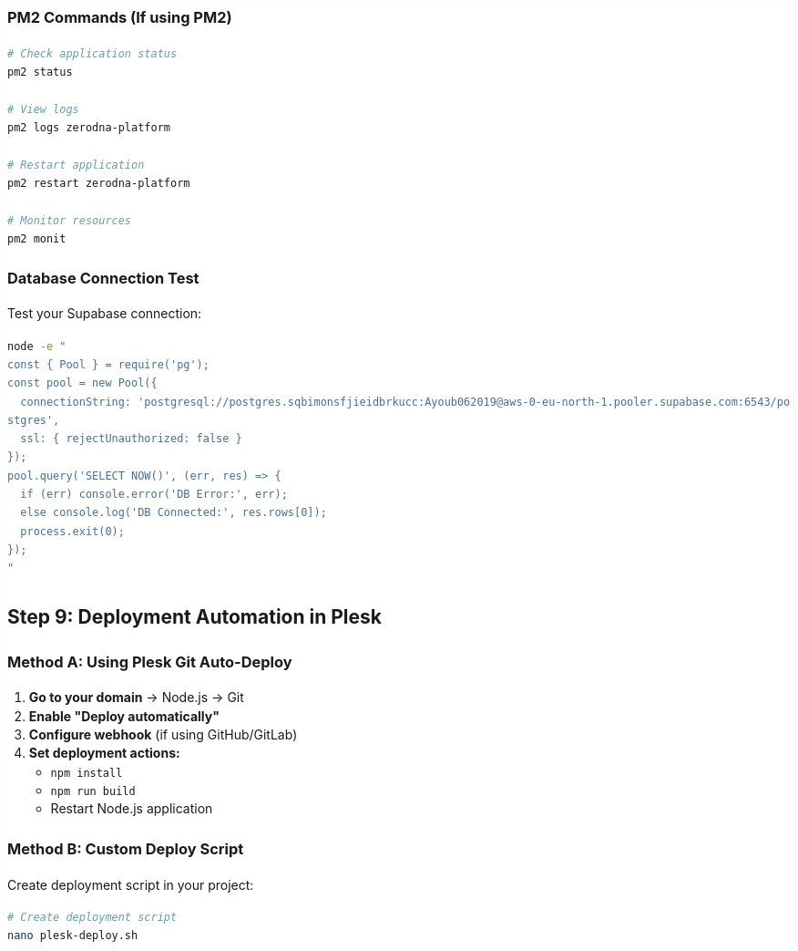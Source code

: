 ### PM2 Commands (If using PM2)
```bash
# Check application status
pm2 status

# View logs
pm2 logs zerodna-platform

# Restart application
pm2 restart zerodna-platform

# Monitor resources
pm2 monit
```

### Database Connection Test
Test your Supabase connection:
```bash
node -e "
const { Pool } = require('pg');
const pool = new Pool({
  connectionString: 'postgresql://postgres.sqbimonsfjieidbrkucc:Ayoub062019@aws-0-eu-north-1.pooler.supabase.com:6543/postgres',
  ssl: { rejectUnauthorized: false }
});
pool.query('SELECT NOW()', (err, res) => {
  if (err) console.error('DB Error:', err);
  else console.log('DB Connected:', res.rows[0]);
  process.exit(0);
});
"
```

## Step 9: Deployment Automation in Plesk

### Method A: Using Plesk Git Auto-Deploy
1. **Go to your domain** → Node.js → Git
2. **Enable "Deploy automatically"**
3. **Configure webhook** (if using GitHub/GitLab)
4. **Set deployment actions:**
   - `npm install`
   - `npm run build`
   - Restart Node.js application

### Method B: Custom Deploy Script
Create deployment script in your project:
```bash
# Create deployment script
nano plesk-deploy.sh
```
